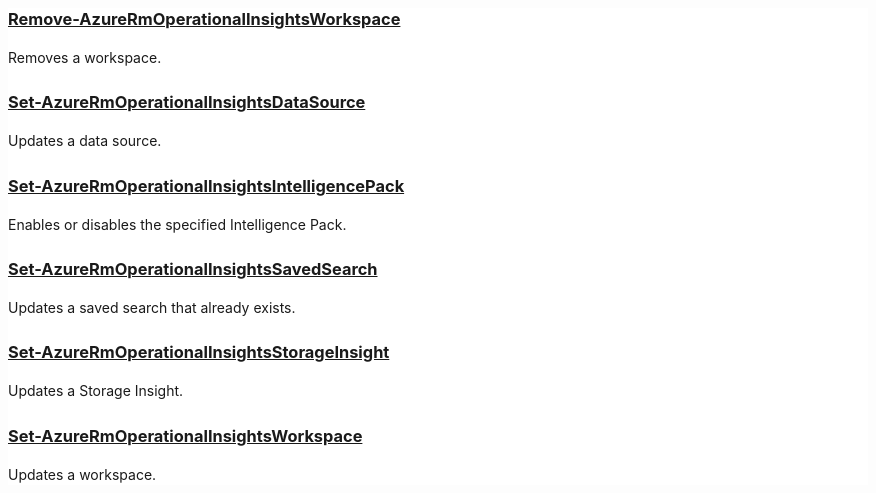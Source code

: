 ### [Remove-AzureRmOperationalInsightsWorkspace](Remove-AzureRmOperationalInsightsWorkspace.md)
Removes a workspace.

### [Set-AzureRmOperationalInsightsDataSource](Set-AzureRmOperationalInsightsDataSource.md)
Updates a data source.

### [Set-AzureRmOperationalInsightsIntelligencePack](Set-AzureRmOperationalInsightsIntelligencePack.md)
Enables or disables the specified Intelligence Pack.

### [Set-AzureRmOperationalInsightsSavedSearch](Set-AzureRmOperationalInsightsSavedSearch.md)
Updates a saved search that already exists.

### [Set-AzureRmOperationalInsightsStorageInsight](Set-AzureRmOperationalInsightsStorageInsight.md)
Updates a Storage Insight.

### [Set-AzureRmOperationalInsightsWorkspace](Set-AzureRmOperationalInsightsWorkspace.md)
Updates a workspace.

